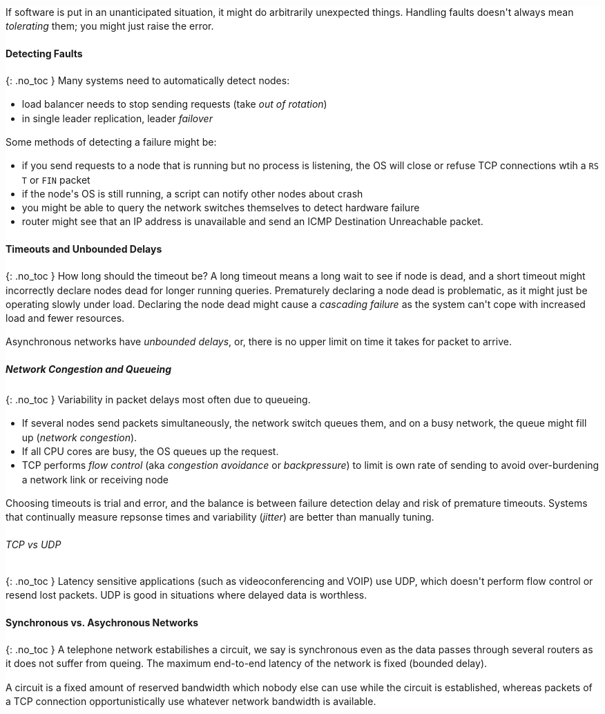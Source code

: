 If software is put in an unanticipated situation, it might do arbitrarily unexpected things. Handling faults doesn't always mean *tolerating* them; you might just raise the error.

#### Detecting Faults
{: .no_toc }
Many systems need to automatically detect nodes:

- load balancer needs to stop sending requests (take *out of rotation*)
- in single leader replication, leader *failover*

Some methods of detecting a failure might be:

- if you send requests to a node that is running but no process is listening, the OS will close or refuse TCP connections wtih a `RST` or `FIN` packet
- if the node's OS is still running, a script can notify other nodes about crash
- you might be able to query the network switches themselves to detect hardware failure
- router might see that an IP address is unavailable and send an ICMP Destination Unreachable packet.

#### Timeouts and Unbounded Delays
{: .no_toc }
How long should the timeout be? A long timeout means a long wait to see if node is dead, and a short timeout might incorrectly declare nodes dead for longer running queries. Prematurely declaring a node dead is problematic, as it might just be operating slowly under load. Declaring the node dead might cause a *cascading failure* as the system can't cope with increased load and fewer resources.

Asynchronous networks have *unbounded delays*, or, there is no upper limit on time it takes for packet to arrive.

##### Network Congestion and Queueing
{: .no_toc }
Variability in packet delays most often due to queueing.

- If several nodes send packets simultaneously, the network switch queues them, and on a busy network, the queue might fill up (*network congestion*).
- If all CPU cores are busy, the OS queues up the request.
- TCP performs *flow control* (aka *congestion avoidance* or *backpressure*) to limit is own rate of sending to avoid over-burdening a network link or receiving node

Choosing timeouts is trial and error, and the balance is between failure detection delay and risk of premature timeouts. Systems that continually measure repsonse times and variability (*jitter*) are better than manually tuning.

###### TCP vs UDP
{: .no_toc }
Latency sensitive applications (such as videoconferencing and VOIP) use UDP, which doesn't perform flow control or resend lost packets. UDP is good in situations where delayed data is worthless.

#### Synchronous vs. Asychronous Networks
{: .no_toc }
A telephone network estabilishes a circuit, we say is synchronous even as the data passes through several routers as it does not suffer from queing. The maximum end-to-end latency of the network is fixed (bounded delay).

A circuit is a fixed amount of reserved bandwidth which nobody else can use while the circuit is established, whereas packets of a TCP connection opportunistically use whatever network bandwidth is available.
